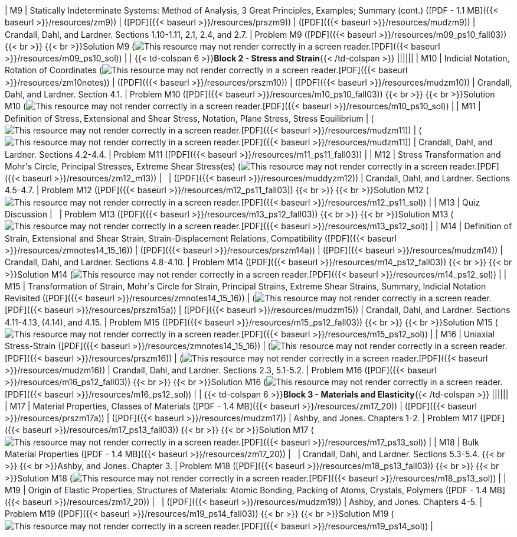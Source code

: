 | M9 | Statically Indeterminate Systems: Method of Analysis, 3 Great Principles, Examples; Summary (cont.) ([PDF - 1.1 MB]({{< baseurl >}}/resources/zm9)) | ([PDF]({{< baseurl >}}/resources/prszm9)) | ([PDF]({{< baseurl >}}/resources/mudzm9)) | Crandall, Dahl, and Lardner. Sections 1.10-1.11, 2.1, 2.4, and 2.7. | Problem M9 ([PDF]({{< baseurl >}}/resources/m09_ps10_fall03))  {{< br >}}  {{< br >}}Solution M9 (![This resource may not render correctly in a screen reader.](/images/inacessible.gif)[PDF]({{< baseurl >}}/resources/m09_ps10_sol)) |
| {{< td-colspan 6 >}}**Block 2 - Stress and Strain**{{< /td-colspan >}} ||||||
| M10 | Indicial Notation, Rotation of Coordinates (![This resource may not render correctly in a screen reader.](/images/inacessible.gif)[PDF]({{< baseurl >}}/resources/zm10notes)) | ([PDF]({{< baseurl >}}/resources/prszm10)) | ([PDF]({{< baseurl >}}/resources/mudzm10)) | Crandall, Dahl, and Lardner. Section 4.1. | Problem M10 ([PDF]({{< baseurl >}}/resources/m10_ps10_fall03))  {{< br >}}  {{< br >}}Solution M10 (![This resource may not render correctly in a screen reader.](/images/inacessible.gif)[PDF]({{< baseurl >}}/resources/m10_ps10_sol)) |
| M11 | Definition of Stress, Extensional and Shear Stress, Notation, Plane Stress, Stress Equilibrium | (![This resource may not render correctly in a screen reader.](/images/inacessible.gif)[PDF]({{< baseurl >}}/resources/mudzm11)) | (![This resource may not render correctly in a screen reader.](/images/inacessible.gif)[PDF]({{< baseurl >}}/resources/mudzm11)) | Crandall, Dahl, and Lardner. Sections 4.2-4.4. | Problem M11 ([PDF]({{< baseurl >}}/resources/m11_ps11_fall03)) |
| M12 | Stress Transformation and Mohr's Circle, Principal Stresses, Extreme Shear Stress(es) (![This resource may not render correctly in a screen reader.](/images/inacessible.gif)[PDF]({{< baseurl >}}/resources/zm12_m13)) | &nbsp; | ([PDF]({{< baseurl >}}/resources/muddyzm12)) | Crandall, Dahl, and Lardner. Sections 4.5-4.7. | Problem M12 ([PDF]({{< baseurl >}}/resources/m12_ps11_fall03))  {{< br >}}  {{< br >}}Solution M12 (![This resource may not render correctly in a screen reader.](/images/inacessible.gif)[PDF]({{< baseurl >}}/resources/m12_ps11_sol)) |
| M13 | Quiz Discussion | &nbsp; | Problem M13 ([PDF]({{< baseurl >}}/resources/m13_ps12_fall03))  {{< br >}}  {{< br >}}Solution M13 (![This resource may not render correctly in a screen reader.](/images/inacessible.gif)[PDF]({{< baseurl >}}/resources/m13_ps12_sol)) |
| M14 | Definition of Strain, Extensional and Shear Strain, Strain-Displacement Relations, Compatibility ([PDF]({{< baseurl >}}/resources/zmnotes14_15_16)) | ([PDF]({{< baseurl >}}/resources/prszm14a)) | ([PDF]({{< baseurl >}}/resources/mudzm14)) | Crandall, Dahl, and Lardner. Sections 4.8-4.10. | Problem M14 ([PDF]({{< baseurl >}}/resources/m14_ps12_fall03))  {{< br >}}  {{< br >}}Solution M14 (![This resource may not render correctly in a screen reader.](/images/inacessible.gif)[PDF]({{< baseurl >}}/resources/m14_ps12_sol)) |
| M15 | Transformation of Strain, Mohr's Circle for Strain, Principal Strains, Extreme Shear Strains, Summary, Indicial Notation Revisited ([PDF]({{< baseurl >}}/resources/zmnotes14_15_16)) | (![This resource may not render correctly in a screen reader.](/images/inacessible.gif)[PDF]({{< baseurl >}}/resources/prszm15a)) | ([PDF]({{< baseurl >}}/resources/mudzm15)) | Crandall, Dahl, and Lardner. Sections 4.11-4.13, (4.14), and 4.15. | Problem M15 ([PDF]({{< baseurl >}}/resources/m15_ps12_fall03))  {{< br >}}  {{< br >}}Solution M15 (![This resource may not render correctly in a screen reader.](/images/inacessible.gif)[PDF]({{< baseurl >}}/resources/m15_ps12_sol)) |
| M16 | Uniaxial Stress-Strain ([PDF]({{< baseurl >}}/resources/zmnotes14_15_16)) | (![This resource may not render correctly in a screen reader.](/images/inacessible.gif)[PDF]({{< baseurl >}}/resources/prszm16)) | (![This resource may not render correctly in a screen reader.](/images/inacessible.gif)[PDF]({{< baseurl >}}/resources/mudzm16)) | Crandall, Dahl, and Lardner. Sections 2.3, 5.1-5.2. | Problem M16 ([PDF]({{< baseurl >}}/resources/m16_ps12_fall03))  {{< br >}}  {{< br >}}Solution M16 (![This resource may not render correctly in a screen reader.](/images/inacessible.gif)[PDF]({{< baseurl >}}/resources/m16_ps12_sol)) |
| {{< td-colspan 6 >}}**Block 3 - Materials and Elasticity**{{< /td-colspan >}} ||||||
| M17 | Material Properties, Classes of Materials ([PDF - 1.4 MB]({{< baseurl >}}/resources/zm17_20)) | ([PDF]({{< baseurl >}}/resources/prszm17a)) | ([PDF]({{< baseurl >}}/resources/mudzm17)) | Ashby, and Jones. Chapters 1-2. | Problem M17 ([PDF]({{< baseurl >}}/resources/m17_ps13_fall03))  {{< br >}}  {{< br >}}Solution M17 (![This resource may not render correctly in a screen reader.](/images/inacessible.gif)[PDF]({{< baseurl >}}/resources/m17_ps13_sol)) |
| M18 | Bulk Material Properties ([PDF - 1.4 MB]({{< baseurl >}}/resources/zm17_20)) | &nbsp; | Crandall, Dahl, and Lardner. Sections 5.3-5.4.  {{< br >}}  {{< br >}}Ashby, and Jones. Chapter 3. | Problem M18 ([PDF]({{< baseurl >}}/resources/m18_ps13_fall03))  {{< br >}}  {{< br >}}Solution M18 (![This resource may not render correctly in a screen reader.](/images/inacessible.gif)[PDF]({{< baseurl >}}/resources/m18_ps13_sol)) |
| M19 | Origin of Elastic Properties, Structures of Materials: Atomic Bonding, Packing of Atoms, Crystals, Polymers ([PDF - 1.4 MB]({{< baseurl >}}/resources/zm17_20)) | &nbsp; | ([PDF]({{< baseurl >}}/resources/mudzm19)) | Ashby, and Jones. Chapters 4-5. | Problem M19 ([PDF]({{< baseurl >}}/resources/m19_ps14_fall03))  {{< br >}}  {{< br >}}Solution M19 (![This resource may not render correctly in a screen reader.](/images/inacessible.gif)[PDF]({{< baseurl >}}/resources/m19_ps14_sol)) |